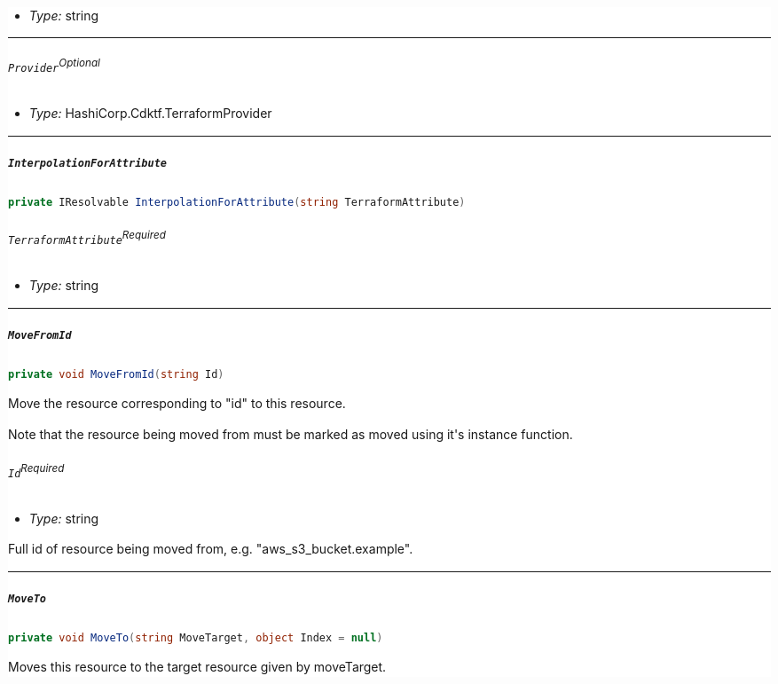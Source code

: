 - *Type:* string

---

###### `Provider`<sup>Optional</sup> <a name="Provider" id="@cdktf/provider-digitalocean.databaseRedisConfig.DatabaseRedisConfig.importFrom.parameter.provider"></a>

- *Type:* HashiCorp.Cdktf.TerraformProvider

---

##### `InterpolationForAttribute` <a name="InterpolationForAttribute" id="@cdktf/provider-digitalocean.databaseRedisConfig.DatabaseRedisConfig.interpolationForAttribute"></a>

```csharp
private IResolvable InterpolationForAttribute(string TerraformAttribute)
```

###### `TerraformAttribute`<sup>Required</sup> <a name="TerraformAttribute" id="@cdktf/provider-digitalocean.databaseRedisConfig.DatabaseRedisConfig.interpolationForAttribute.parameter.terraformAttribute"></a>

- *Type:* string

---

##### `MoveFromId` <a name="MoveFromId" id="@cdktf/provider-digitalocean.databaseRedisConfig.DatabaseRedisConfig.moveFromId"></a>

```csharp
private void MoveFromId(string Id)
```

Move the resource corresponding to "id" to this resource.

Note that the resource being moved from must be marked as moved using it's instance function.

###### `Id`<sup>Required</sup> <a name="Id" id="@cdktf/provider-digitalocean.databaseRedisConfig.DatabaseRedisConfig.moveFromId.parameter.id"></a>

- *Type:* string

Full id of resource being moved from, e.g. "aws_s3_bucket.example".

---

##### `MoveTo` <a name="MoveTo" id="@cdktf/provider-digitalocean.databaseRedisConfig.DatabaseRedisConfig.moveTo"></a>

```csharp
private void MoveTo(string MoveTarget, object Index = null)
```

Moves this resource to the target resource given by moveTarget.

